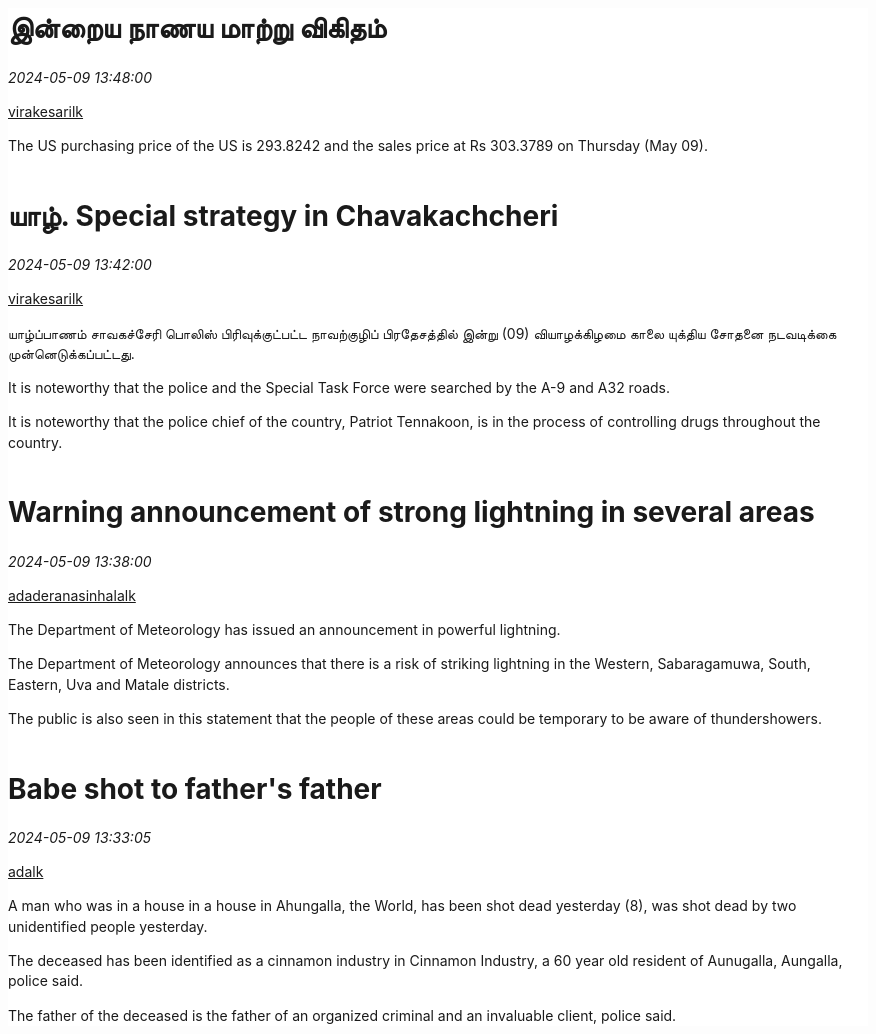 # இன்றைய நாணய மாற்று விகிதம்

*2024-05-09 13:48:00*

[virakesarilk](https://www.virakesari.lk/article/183057)

The US purchasing price of the US is 293.8242 and the sales price at Rs 303.3789 on Thursday (May 09).



# யாழ். Special strategy in Chavakachcheri

*2024-05-09 13:42:00*

[virakesarilk](https://www.virakesari.lk/article/183045)

யாழ்ப்பாணம் சாவகச்சேரி பொலிஸ் பிரிவுக்குட்பட்ட நாவற்குழிப் பிரதேசத்தில் இன்று (09) வியாழக்கிழமை காலை யுக்திய சோதனை நடவடிக்கை முன்னெடுக்கப்பட்டது.

It is noteworthy that the police and the Special Task Force were searched by the A-9 and A32 roads.

It is noteworthy that the police chief of the country, Patriot Tennakoon, is in the process of controlling drugs throughout the country.



# Warning announcement of strong lightning in several areas

*2024-05-09 13:38:00*

[adaderanasinhalalk](http://sinhala.adaderana.lk/news/196433)

The Department of Meteorology has issued an announcement in powerful lightning.

The Department of Meteorology announces that there is a risk of striking lightning in the Western, Sabaragamuwa, South, Eastern, Uva and Matale districts.

The public is also seen in this statement that the people of these areas could be temporary to be aware of thundershowers.



# Babe shot to father's father

*2024-05-09 13:33:05*

[adalk](https://www.ada.lk/breaking_news/බබාගේ-පියාට-වෙඩි/11-409521)

A man who was in a house in a house in Ahungalla, the World, has been shot dead yesterday (8), was shot dead by two unidentified people yesterday.

The deceased has been identified as a cinnamon industry in Cinnamon Industry, a 60 year old resident of Aunugalla, Aungalla, police said.

The father of the deceased is the father of an organized criminal and an invaluable client, police said.
